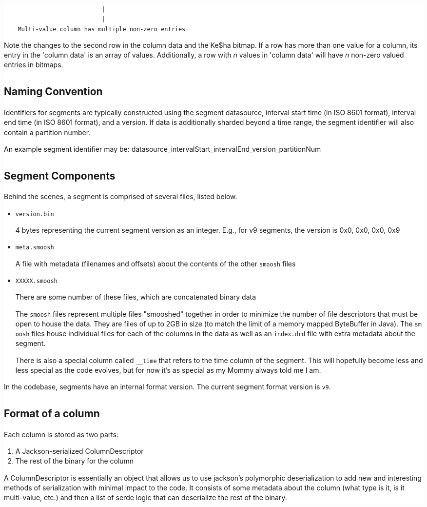 ```
                            |
                            |
    Multi-value column has multiple non-zero entries
```

Note the changes to the second row in the column data and the Ke$ha bitmap. If a row has more than one value for a column, its entry in the 'column data' is an array of values. Additionally, a row with *n* values in 'column data' will have *n* non-zero valued entries in bitmaps.

## Naming Convention

Identifiers for segments are typically constructed using the segment datasource, interval start time (in ISO 8601 format), interval end time (in ISO 8601 format), and a version. If data is additionally sharded beyond a time range, the segment identifier will also contain a partition number.

An example segment identifier may be: datasource_intervalStart_intervalEnd_version_partitionNum

## Segment Components

Behind the scenes, a segment is comprised of several files, listed below.

- `version.bin`

  4 bytes representing the current segment version as an integer. E.g., for v9 segments, the version is 0x0, 0x0, 0x0, 0x9

- `meta.smoosh`

  A file with metadata (filenames and offsets) about the contents of the other `smoosh` files

- `XXXXX.smoosh`

  There are some number of these files, which are concatenated binary data

  The `smoosh` files represent multiple files "smooshed" together in order to minimize the number of file descriptors that must be open to house the data. They are files of up to 2GB in size (to match the limit of a memory mapped ByteBuffer in Java). The `smoosh` files house individual files for each of the columns in the data as well as an `index.drd` file with extra metadata about the segment.

  There is also a special column called `__time` that refers to the time column of the segment. This will hopefully become less and less special as the code evolves, but for now it’s as special as my Mommy always told me I am.

In the codebase, segments have an internal format version. The current segment format version is `v9`.

## Format of a column

Each column is stored as two parts:

1. A Jackson-serialized ColumnDescriptor
2. The rest of the binary for the column

A ColumnDescriptor is essentially an object that allows us to use jackson’s polymorphic deserialization to add new and interesting methods of serialization with minimal impact to the code. It consists of some metadata about the column (what type is it, is it multi-value, etc.) and then a list of serde logic that can deserialize the rest of the binary.
